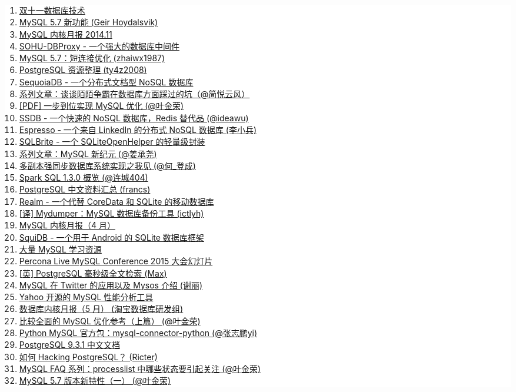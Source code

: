 1. [双十一数据库技术](https://weekly.manong.io/bounce?url=http%3A%2F%2Fwww.hellodb.net%2F2014%2F02%2Ftaobao_1111_database.html&aid=1591&nid=50)
1. [MySQL 5.7 新功能 (Geir Hoydalsvik)](https://weekly.manong.io/bounce?url=http%3A%2F%2Fmysqlserverteam.com%2Fwhats-new-in-mysql-5-7-so-far%2F&aid=1607&nid=50)
1. [MySQL 内核月报 2014.11](https://weekly.manong.io/bounce?url=http%3A%2F%2Fmysql.taobao.org%2Findex.php%2FMySQL%25E5%2586%2585%25E6%25A0%25B8%25E6%259C%2588%25E6%258A%25A5_2014.11&aid=1643&nid=51)
1. [SOHU-DBProxy - 一个强大的数据库中间件](https://weekly.manong.io/bounce?url=https%3A%2F%2Fgithub.com%2FSOHUDBA%2FSOHU-DBProxy&aid=1695&nid=53)
1. [MySQL 5.7：短连接优化 (zhaiwx1987)](https://weekly.manong.io/bounce?url=http%3A%2F%2Fmysqllover.com%2F%3Fp%3D1151&aid=1698&nid=53)
1. [PostgreSQL 资源整理 (ty4z2008)](https://weekly.manong.io/bounce?url=https%3A%2F%2Fgithub.com%2Fty4z2008%2FQix%2Fblob%2Fmaster%2Fpg.md&aid=1723&nid=54)
1. [SequoiaDB - 一个分布式文档型 NoSQL 数据库](https://weekly.manong.io/bounce?url=https%3A%2F%2Fgithub.com%2FSequoiaDB%2FSequoiaDB&aid=1752&nid=55)
1. [系列文章：谈谈陌陌争霸在数据库方面踩过的坑（@简悦云风）](https://weekly.manong.io/bounce?url=http%3A%2F%2Fblog.codingnow.com%2F2014%2F03%2Fmmzb_db.html&aid=647&nid=56)
1. [[PDF] 一步到位实现 MySQL 优化 (@叶金荣)](https://weekly.manong.io/bounce?url=http%3A%2F%2Fvdisk.weibo.com%2Fs%2FvxKR-hwXRnIj%2F1414422630&aid=1555&nid=56)
1. [SSDB - 一个快速的 NoSQL 数据库，Redis 替代品 (@ideawu)](https://weekly.manong.io/bounce?url=https%3A%2F%2Fgithub.com%2Fideawu%2Fssdb&aid=1882&nid=60)
1. [Espresso - 一个来自 LinkedIn 的分布式 NoSQL 数据库 (李小兵)](https://weekly.manong.io/bounce?url=http%3A%2F%2Fwww.infoq.com%2Fcn%2Fnews%2F2015%2F02%2Fespresso-linkin-nosql&aid=1926&nid=61)
1. [SQLBrite - 一个 SQLiteOpenHelper 的轻量级封装](https://weekly.manong.io/bounce?url=https%3A%2F%2Fgithub.com%2Fsquare%2Fsqlbrite&aid=1964&nid=62)
1. [系列文章：MySQL 新纪元 (@姜承尧)](https://weekly.manong.io/bounce?url=http%3A%2F%2Fwww.innomysql.net%2Farticle%2F14411.html&aid=2021&nid=64)
1. [多副本强同步数据库系统实现之我见 (@何_登成)](https://weekly.manong.io/bounce?url=http%3A%2F%2Fhedengcheng.com%2F%3Fp%3D892&aid=2040&nid=65)
1. [Spark SQL 1.3.0 概览 (@连城404)](https://weekly.manong.io/bounce?url=http%3A%2F%2Fwww.csdn.net%2Farticle%2F2015-04-03%2F2824407&aid=2062&nid=65)
1. [PostgreSQL 中文资料汇总 (francs)](https://weekly.manong.io/bounce?url=http%3A%2F%2Ffrancs3.blog.163.com%2Fblog%2Fstatic%2F405767272014017341219%2F&aid=2076&nid=65)
1. [Realm - 一个代替 CoreData 和 SQLite 的移动数据库](https://weekly.manong.io/bounce?url=http%3A%2F%2Frealm.io%2F&aid=2149&nid=67)
1. [[译] Mydumper：MySQL 数据库备份工具 (ictlyh)](https://weekly.manong.io/bounce?url=http%3A%2F%2Flinux.cn%2Farticle-5330-weixin.html&aid=2191&nid=68)
1. [MySQL 内核月报（4 月）](https://weekly.manong.io/bounce?url=http%3A%2F%2Fmysql.taobao.org%2Fmonthly%2F2015%2F04%2F&aid=2205&nid=68)
1. [SquiDB - 一个用于 Android 的 SQLite 数据库框架](https://weekly.manong.io/bounce?url=https%3A%2F%2Fgithub.com%2Fyahoo%2Fsquidb&aid=2233&nid=69)
1. [大量 MySQL 学习资源](https://weekly.manong.io/bounce?url=https%3A%2F%2Fgithub.com%2Fshlomi-noach%2Fawesome-mysql&aid=2245&nid=69)
1. [Percona Live MySQL Conference 2015 大会幻灯片](https://weekly.manong.io/bounce?url=http%3A%2F%2Fwww.percona.com%2Flive%2Fmysql-conference-2015%2Fslides&aid=2294&nid=70)
1. [[英] PostgreSQL 毫秒级全文检索 (Max)](https://weekly.manong.io/bounce?url=https%3A%2F%2Fblog.lateral.io%2F2015%2F05%2Ffull-text-search-in-milliseconds-with-postgresql%2F&aid=2338&nid=71)
1. [MySQL 在 Twitter 的应用以及 Mysos 介绍 (谢丽)](https://weekly.manong.io/bounce?url=http%3A%2F%2Fwww.infoq.com%2Fcn%2Fnews%2F2015%2F04%2Fmysql-twitter-mysos&aid=2340&nid=71)
1. [Yahoo 开源的 MySQL 性能分析工具](https://weekly.manong.io/bounce?url=https%3A%2F%2Fgithub.com%2Fyahoo%2Fmysql_perf_analyzer&aid=2402&nid=72)
1. [数据库内核月报（5 月） (淘宝数据库研发组)](https://weekly.manong.io/bounce?url=http%3A%2F%2Fmysql.taobao.org%2Fmonthly%2F2015%2F05%2F&aid=2413&nid=72)
1. [比较全面的 MySQL 优化参考（上篇） (@叶金荣)](https://weekly.manong.io/bounce?url=http%3A%2F%2Fimysql.com%2F2015%2F05%2F24%2Fmysql-optimization-reference-1.shtml&aid=2458&nid=73)
1. [Python MySQL 官方包：mysql-connector-python (@张志鹏yi)](https://weekly.manong.io/bounce?url=http%3A%2F%2Fblog.sina.com.cn%2Fs%2Fblog_83dc494d0102voun.html&aid=2459&nid=73)
1. [PostgreSQL 9.3.1 中文文档](https://weekly.manong.io/bounce?url=http%3A%2F%2Fwww.postgres.cn%2Fdocs%2F9.3%2Findex.html&aid=2470&nid=73)
1. [如何 Hacking PostgreSQL？ (Ricter)](https://weekly.manong.io/bounce?url=http%3A%2F%2Fdrops.wooyun.org%2Ftips%2F6449&aid=2522&nid=74)
1. [MySQL FAQ 系列：processlist 中哪些状态要引起关注 (@叶金荣)](https://weekly.manong.io/bounce?url=http%3A%2F%2Fimysql.com%2F2015%2F06%2F10%2Fmysql-faq-processlist-thread-states.shtml&aid=2591&nid=75)
1. [MySQL 5.7 版本新特性（一） (@叶金荣)](https://weekly.manong.io/bounce?url=http%3A%2F%2Fimysql.com%2F2015%2F06%2F23%2Fmysql-57-new-feature-part-1.shtml&aid=2712&nid=77)